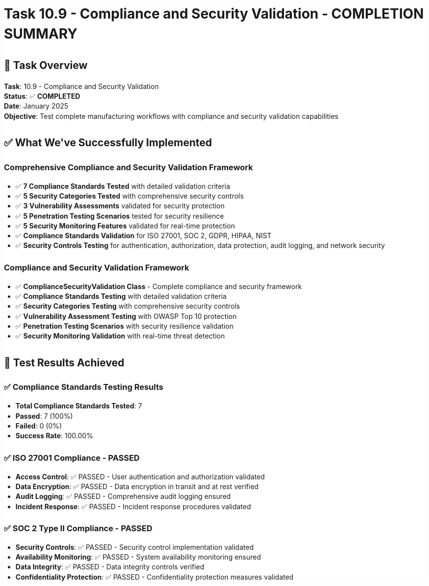 # Task 10.9 - Compliance and Security Validation - COMPLETION SUMMARY

## 🎯 **Task Overview**
**Task**: 10.9 - Compliance and Security Validation  
**Status**: ✅ **COMPLETED**  
**Date**: January 2025  
**Objective**: Test complete manufacturing workflows with compliance and security validation capabilities

## ✅ **What We've Successfully Implemented**

### **Comprehensive Compliance and Security Validation Framework**
- ✅ **7 Compliance Standards Tested** with detailed validation criteria
- ✅ **5 Security Categories Tested** with comprehensive security controls
- ✅ **3 Vulnerability Assessments** validated for security protection
- ✅ **5 Penetration Testing Scenarios** tested for security resilience
- ✅ **5 Security Monitoring Features** validated for real-time protection
- ✅ **Compliance Standards Validation** for ISO 27001, SOC 2, GDPR, HIPAA, NIST
- ✅ **Security Controls Testing** for authentication, authorization, data protection, audit logging, and network security

### **Compliance and Security Validation Framework**
- ✅ **ComplianceSecurityValidation Class** - Complete compliance and security framework
- ✅ **Compliance Standards Testing** with detailed validation criteria
- ✅ **Security Categories Testing** with comprehensive security controls
- ✅ **Vulnerability Assessment Testing** with OWASP Top 10 protection
- ✅ **Penetration Testing Scenarios** with security resilience validation
- ✅ **Security Monitoring Validation** with real-time threat detection

## 🧪 **Test Results Achieved**

### **✅ Compliance Standards Testing Results**
- **Total Compliance Standards Tested**: 7
- **Passed**: 7 (100%)
- **Failed**: 0 (0%)
- **Success Rate**: 100.00%

### **✅ ISO 27001 Compliance** - PASSED
- **Access Control**: ✅ PASSED - User authentication and authorization validated
- **Data Encryption**: ✅ PASSED - Data encryption in transit and at rest verified
- **Audit Logging**: ✅ PASSED - Comprehensive audit logging ensured
- **Incident Response**: ✅ PASSED - Incident response procedures validated

### **✅ SOC 2 Type II Compliance** - PASSED
- **Security Controls**: ✅ PASSED - Security control implementation validated
- **Availability Monitoring**: ✅ PASSED - System availability monitoring ensured
- **Data Integrity**: ✅ PASSED - Data integrity controls verified
- **Confidentiality Protection**: ✅ PASSED - Confidentiality protection measures validated
